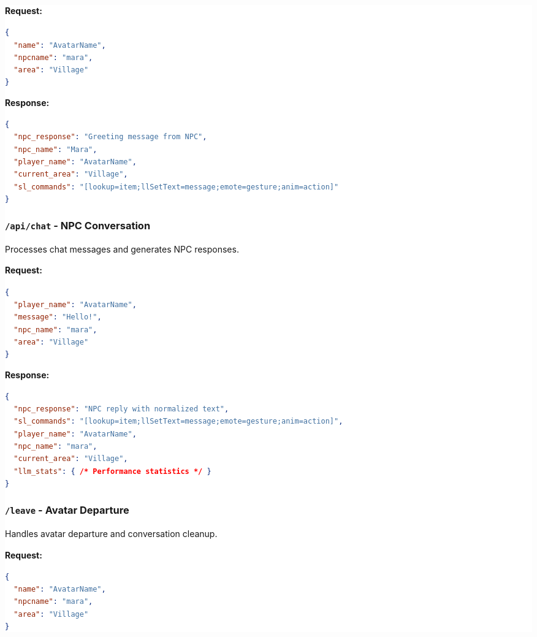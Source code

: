 **Request:**
```json
{
  "name": "AvatarName",
  "npcname": "mara",
  "area": "Village"
}
```

**Response:**
```json
{
  "npc_response": "Greeting message from NPC",
  "npc_name": "Mara",
  "player_name": "AvatarName",
  "current_area": "Village",
  "sl_commands": "[lookup=item;llSetText=message;emote=gesture;anim=action]"
}
```

### `/api/chat` - NPC Conversation
Processes chat messages and generates NPC responses.

**Request:**
```json
{
  "player_name": "AvatarName",
  "message": "Hello!",
  "npc_name": "mara",
  "area": "Village"
}
```

**Response:**
```json
{
  "npc_response": "NPC reply with normalized text",
  "sl_commands": "[lookup=item;llSetText=message;emote=gesture;anim=action]",
  "player_name": "AvatarName",
  "npc_name": "mara",
  "current_area": "Village",
  "llm_stats": { /* Performance statistics */ }
}
```

### `/leave` - Avatar Departure
Handles avatar departure and conversation cleanup.

**Request:**
```json
{
  "name": "AvatarName",
  "npcname": "mara",
  "area": "Village"
}
```
